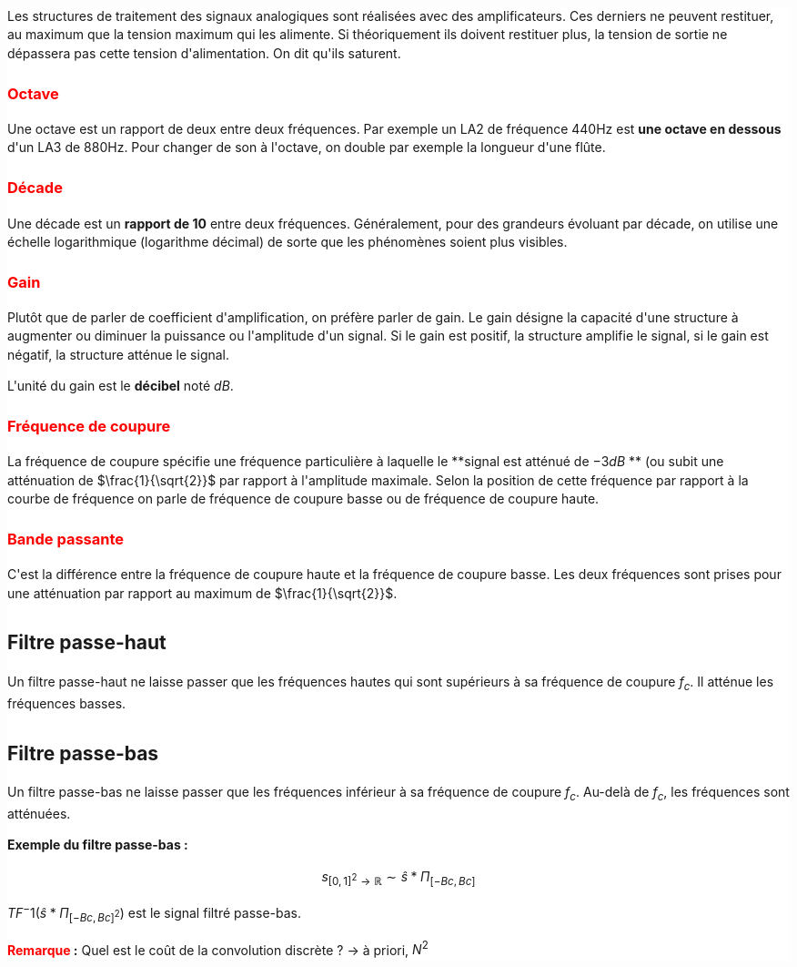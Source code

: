 Les structures de traitement des signaux analogiques sont réalisées avec des amplificateurs. Ces derniers ne peuvent restituer, au maximum que la tension maximum qui les alimente.
Si théoriquement ils doivent restituer plus, la tension de sortie ne dépassera pas cette tension d'alimentation. On dit qu'ils saturent.

### **<font color=red>Octave</font>**
Une octave est un rapport de deux entre deux fréquences.
Par exemple un LA2 de fréquence 440Hz est **une octave en dessous** d'un LA3 de 880Hz.
Pour changer de son à l'octave, on double par exemple la longueur d'une flûte.

### **<font color=red>Décade</font>**
Une décade est un **rapport de 10** entre deux fréquences. Généralement, pour des grandeurs évoluant par décade, on utilise une échelle logarithmique (logarithme décimal) de sorte que les phénomènes soient plus visibles.

### **<font color=red>Gain</font>**

Plutôt que de parler de coefficient d'amplification, on préfère parler de gain.
Le gain désigne la capacité d'une structure à augmenter ou diminuer la puissance ou l'amplitude d'un signal. Si le gain est positif, la structure amplifie le signal, si le gain est négatif, la structure atténue le signal.

L'unité du gain est le **décibel** noté $dB$.

### **<font color=red>Fréquence de coupure</font>**

La fréquence de coupure spécifie une fréquence particulière à laquelle le **signal est atténué de $-3dB$ ** (ou subit une atténuation de $\frac{1}{\sqrt{2}}$ par rapport à l'amplitude maximale.
Selon la position de cette fréquence par rapport à la courbe de fréquence on parle de fréquence de coupure basse ou de fréquence de coupure haute.

### **<font color=red>Bande passante</font>**

C'est la différence entre la fréquence de coupure haute et la fréquence de coupure basse. Les deux fréquences sont prises pour une atténuation par rapport au maximum de $\frac{1}{\sqrt{2}}$.

## Filtre passe-haut

Un filtre passe-haut ne laisse passer que les fréquences hautes qui sont supérieurs à sa fréquence de coupure $f_c$. Il atténue les fréquences basses.

## Filtre passe-bas

Un filtre passe-bas ne laisse passer que les fréquences inférieur à sa fréquence de coupure $f_c$. Au-delà de $f_c$, les fréquences sont atténuées.

**Exemple du filtre passe-bas :**

$$s_{[0,1]^2 \to \mathbb{R}} \sim\hat{s} * \Pi_{[-Bc,Bc]}$$

$TF^-1(\hat{s} * \Pi_{[-Bc,Bc]^2})$ est le signal filtré passe-bas.

**<font color="red">Remarque</font> :**  Quel est le coût de la convolution discrète ? $\to$ à priori, $N^2$
